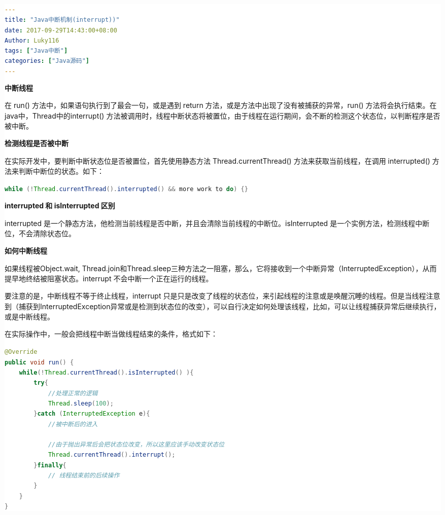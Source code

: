 ```yaml
---
title: "Java中断机制(interrupt))"
date: 2017-09-29T14:43:00+08:00
Author: Luky116
tags: ["Java中断"]
categories: ["Java源码"]
---
```




**中断线程**

在 run() 方法中，如果语句执行到了最会一句，或是遇到 return 方法，或是方法中出现了没有被捕获的异常，run() 方法将会执行结束。在java中，Thread中的interrupt() 方法被调用时，线程中断状态将被置位，由于线程在运行期间，会不断的检测这个状态位，以判断程序是否被中断。

**检测线程是否被中断**

在实际开发中，要判断中断状态位是否被置位，首先使用静态方法 Thread.currentThread() 方法来获取当前线程，在调用 interrupted() 方法来判断中断位的状态。如下：

```java
while (!Thread.currentThread().interrupted() && more work to do) {}
```

**interrupted 和 isInterrupted 区别**

interrupted 是一个静态方法，他检测当前线程是否中断，并且会清除当前线程的中断位。isInterrupted 是一个实例方法，检测线程中断位，不会清除状态位。

**如何中断线程**

如果线程被Object.wait, Thread.join和Thread.sleep三种方法之一阻塞，那么，它将接收到一个中断异常（InterruptedException），从而提早地终结被阻塞状态。interrupt 不会中断一个正在运行的线程。

要注意的是，中断线程不等于终止线程，interrupt 只是只是改变了线程的状态位，来引起线程的注意或是唤醒沉睡的线程。但是当线程注意到（捕获到InterruptedException异常或是检测到状态位的改变），可以自行决定如何处理该线程，比如，可以让线程捕获异常后继续执行，或是中断线程。

在实际操作中，一般会把线程中断当做线程结束的条件，格式如下：

```java
@Override
public void run() {
    while(!Thread.currentThread().isInterrupted() ){
        try{
            //处理正常的逻辑
            Thread.sleep(100);
        }catch (InterruptedException e){
            //被中断后的进入

            //由于抛出异常后会把状态位改变，所以这里应该手动改变状态位
            Thread.currentThread().interrupt();
        }finally{
            // 线程结束前的后续操作
        }
    }
}
```
